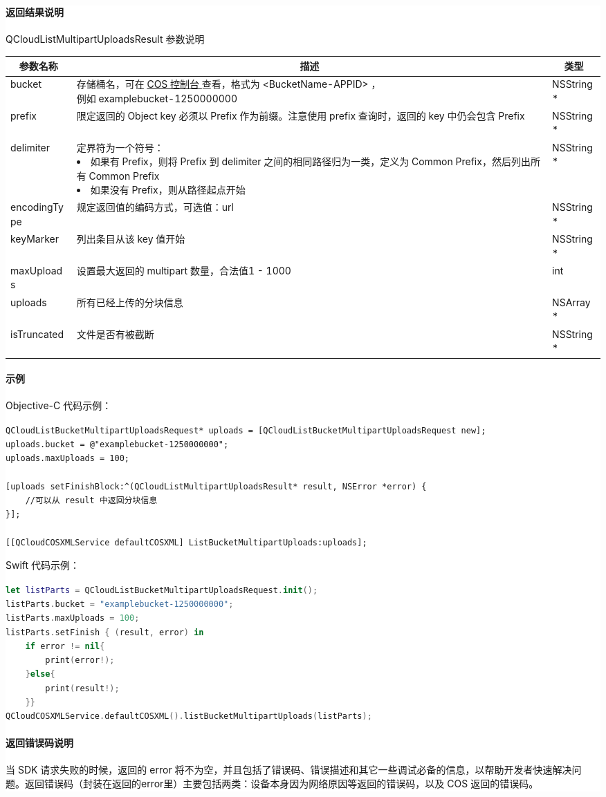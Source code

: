 #### 返回结果说明

QCloudListMultipartUploadsResult 参数说明

| 参数名称     | 描述                                                         | 类型       |
| ------------ | ------------------------------------------------------------ | ---------- |
| bucket       | 存储桶名，可在 [COS 控制台 ](https://console.cloud.tencent.com/cos5/bucket) 查看，格式为 &lt;BucketName-APPID&gt; ，<br>例如 examplebucket-1250000000 | NSString * |
| prefix       | 限定返回的 Object key 必须以 Prefix 作为前缀。注意使用 prefix 查询时，返回的 key 中仍会包含 Prefix | NSString * |
| delimiter    | 定界符为一个符号：<br><li>如果有 Prefix，则将 Prefix 到 delimiter 之间的相同路径归为一类，定义为 Common Prefix，然后列出所有 Common Prefix<br><li>如果没有 Prefix，则从路径起点开始 | NSString * |
| encodingType | 规定返回值的编码方式，可选值：url                            | NSString * |
| keyMarker    | 列出条目从该 key 值开始                                      | NSString * |
| maxUploads   | 设置最大返回的 multipart 数量，合法值1 - 1000                 | int        |
| uploads      | 所有已经上传的分块信息                                       | NSArray*   |
| isTruncated  | 文件是否有被截断                                             | NSString * |

#### 示例


Objective-C 代码示例：

[//]: # (.cssg-snippet-list-multi-upload)
```objecitve-c
QCloudListBucketMultipartUploadsRequest* uploads = [QCloudListBucketMultipartUploadsRequest new];
uploads.bucket = @"examplebucket-1250000000";
uploads.maxUploads = 100;

[uploads setFinishBlock:^(QCloudListMultipartUploadsResult* result, NSError *error) {
    //可以从 result 中返回分块信息
}];

[[QCloudCOSXMLService defaultCOSXML] ListBucketMultipartUploads:uploads];
```

Swift 代码示例：

[//]: # (.cssg-snippet-swift-list-multi-upload)
```swift
let listParts = QCloudListBucketMultipartUploadsRequest.init();
listParts.bucket = "examplebucket-1250000000";
listParts.maxUploads = 100;
listParts.setFinish { (result, error) in
    if error != nil{
        print(error!);
    }else{
        print(result!);
    }}
QCloudCOSXMLService.defaultCOSXML().listBucketMultipartUploads(listParts);
```
#### 返回错误码说明

当 SDK 请求失败的时候，返回的 error 将不为空，并且包括了错误码、错误描述和其它一些调试必备的信息，以帮助开发者快速解决问题。返回错误码（封装在返回的error里）主要包括两类：设备本身因为网络原因等返回的错误码，以及 COS 返回的错误码。


[//]: # (.cssg-snippet-transfer-upload-object)
[//]: # (.cssg-snippet-swift-transfer-upload-object)
[//]: # (.cssg-snippet-transfer-copy-object)
[//]: # (.cssg-snippet-swift-transfer-copy-object)
[//]: # (.cssg-snippet-get-bucket)
[//]: # (.cssg-snippet-swift-get-bucket)
[//]: # (.cssg-snippet-put-object)
[//]: # (.cssg-snippet-swift-put-object)
[//]: # (.cssg-snippet-head-object)
[//]: # (.cssg-snippet-swift-head-object)
[//]: # (.cssg-snippet-get-object)
[//]: # (.cssg-snippet-swift-get-object)
[//]: # (.cssg-snippet-option-object)
[//]: # (.cssg-snippet-swift-option-object)
[//]: # (.cssg-snippet-copy-object)
[//]: # (.cssg-snippet-swift-copy-object)
[//]: # (.cssg-snippet-delete-object)
[//]: # (.cssg-snippet-swift-delete-object)
[//]: # (.cssg-snippet-delete-multi-object)
[//]: # (.cssg-snippet-swift-delete-multi-object)
[//]: # (.cssg-snippet-init-multi-upload)
[//]: # (.cssg-snippet-swift-init-multi-upload)
[//]: # (.cssg-snippet-upload-part)
[//]: # (.cssg-snippet-swift-upload-part)
[//]: # (.cssg-snippet-upload-part-copy)
[//]: # (.cssg-snippet-swift-upload-part-copy)
[//]: # (.cssg-snippet-list-parts)
[//]: # (.cssg-snippet-swift-list-parts)
[//]: # (.cssg-snippet-complete-multi-upload)
[//]: # (.cssg-snippet-swift-complete-multi-upload)
[//]: # (.cssg-snippet-abort-multi-upload)
[//]: # (.cssg-snippet-swift-abort-multi-upload)
[//]: # (.cssg-snippet-restore-object)
[//]: # (.cssg-snippet-swift-restore-object)